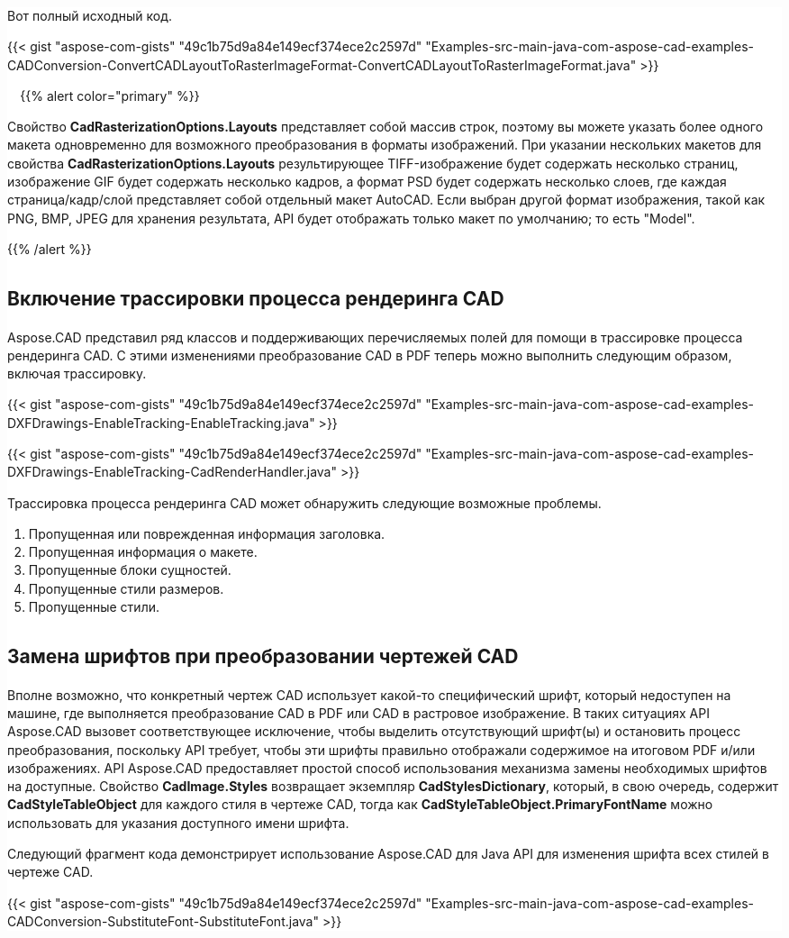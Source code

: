 Вот полный исходный код.

{{< gist "aspose-com-gists" "49c1b75d9a84e149ecf374ece2c2597d" "Examples-src-main-java-com-aspose-cad-examples-CADConversion-ConvertCADLayoutToRasterImageFormat-ConvertCADLayoutToRasterImageFormat.java" >}}

`  `{{% alert color="primary" %}} 

Свойство **CadRasterizationOptions.Layouts** представляет собой массив строк, поэтому вы можете указать более одного макета одновременно для возможного преобразования в форматы изображений. При указании нескольких макетов для свойства **CadRasterizationOptions.Layouts** результирующее TIFF-изображение будет содержать несколько страниц, изображение GIF будет содержать несколько кадров, а формат PSD будет содержать несколько слоев, где каждая страница/кадр/слой представляет собой отдельный макет AutoCAD. Если выбран другой формат изображения, такой как PNG, BMP, JPEG для хранения результата, API будет отображать только макет по умолчанию; то есть "Model".

{{% /alert %}} 
## **Включение трассировки процесса рендеринга CAD**
Aspose.CAD представил ряд классов и поддерживающих перечисляемых полей для помощи в трассировке процесса рендеринга CAD. С этими изменениями преобразование CAD в PDF теперь можно выполнить следующим образом, включая трассировку.

{{< gist "aspose-com-gists" "49c1b75d9a84e149ecf374ece2c2597d" "Examples-src-main-java-com-aspose-cad-examples-DXFDrawings-EnableTracking-EnableTracking.java" >}}



{{< gist "aspose-com-gists" "49c1b75d9a84e149ecf374ece2c2597d" "Examples-src-main-java-com-aspose-cad-examples-DXFDrawings-EnableTracking-CadRenderHandler.java" >}}



Трассировка процесса рендеринга CAD может обнаружить следующие возможные проблемы.

1. Пропущенная или поврежденная информация заголовка.
1. Пропущенная информация о макете.
1. Пропущенные блоки сущностей.
1. Пропущенные стили размеров.
1. Пропущенные стили.
## **Замена шрифтов при преобразовании чертежей CAD**
Вполне возможно, что конкретный чертеж CAD использует какой-то специфический шрифт, который недоступен на машине, где выполняется преобразование CAD в PDF или CAD в растровое изображение. В таких ситуациях API Aspose.CAD вызовет соответствующее исключение, чтобы выделить отсутствующий шрифт(ы) и остановить процесс преобразования, поскольку API требует, чтобы эти шрифты правильно отображали содержимое на итоговом PDF и/или изображениях.
API Aspose.CAD предоставляет простой способ использования механизма замены необходимых шрифтов на доступные. Свойство **CadImage.Styles** возвращает экземпляр **CadStylesDictionary**, который, в свою очередь, содержит **CadStyleTableObject** для каждого стиля в чертеже CAD, тогда как **CadStyleTableObject.PrimaryFontName** можно использовать для указания доступного имени шрифта.

Следующий фрагмент кода демонстрирует использование Aspose.CAD для Java API для изменения шрифта всех стилей в чертеже CAD.

{{< gist "aspose-com-gists" "49c1b75d9a84e149ecf374ece2c2597d" "Examples-src-main-java-com-aspose-cad-examples-CADConversion-SubstituteFont-SubstituteFont.java" >}}
